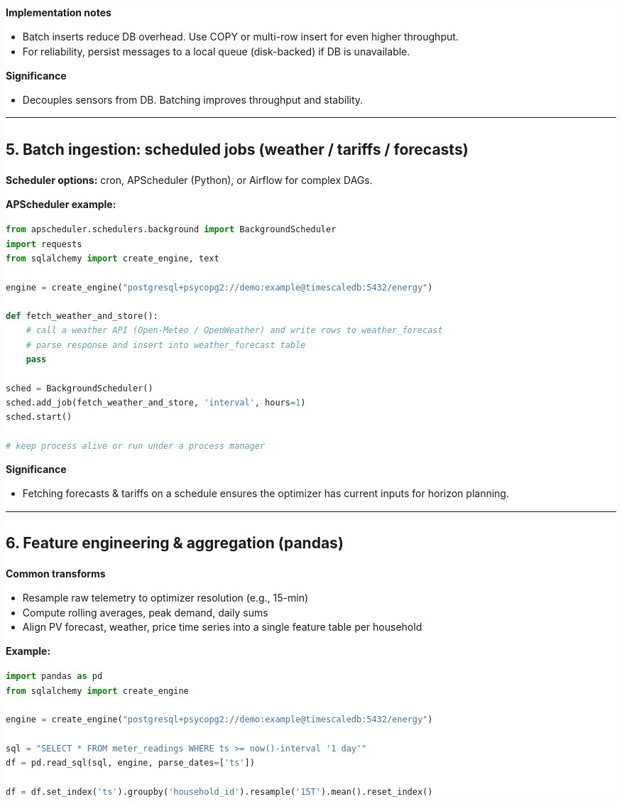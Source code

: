 **Implementation notes**

* Batch inserts reduce DB overhead. Use COPY or multi-row insert for even higher throughput.
* For reliability, persist messages to a local queue (disk-backed) if DB is unavailable.

**Significance**

* Decouples sensors from DB. Batching improves throughput and stability.

---

## 5. Batch ingestion: scheduled jobs (weather / tariffs / forecasts)

**Scheduler options:** cron, APScheduler (Python), or Airflow for complex DAGs.

**APScheduler example:**

```python
from apscheduler.schedulers.background import BackgroundScheduler
import requests
from sqlalchemy import create_engine, text

engine = create_engine("postgresql+psycopg2://demo:example@timescaledb:5432/energy")

def fetch_weather_and_store():
    # call a weather API (Open-Meteo / OpenWeather) and write rows to weather_forecast
    # parse response and insert into weather_forecast table
    pass

sched = BackgroundScheduler()
sched.add_job(fetch_weather_and_store, 'interval', hours=1)
sched.start()

# keep process alive or run under a process manager
```

**Significance**

* Fetching forecasts & tariffs on a schedule ensures the optimizer has current inputs for horizon planning.

---

## 6. Feature engineering & aggregation (pandas)

**Common transforms**

* Resample raw telemetry to optimizer resolution (e.g., 15-min)
* Compute rolling averages, peak demand, daily sums
* Align PV forecast, weather, price time series into a single feature table per household

**Example:**

```python
import pandas as pd
from sqlalchemy import create_engine

engine = create_engine("postgresql+psycopg2://demo:example@timescaledb:5432/energy")

sql = "SELECT * FROM meter_readings WHERE ts >= now()-interval '1 day'"
df = pd.read_sql(sql, engine, parse_dates=['ts'])

df = df.set_index('ts').groupby('household_id').resample('15T').mean().reset_index()
```
